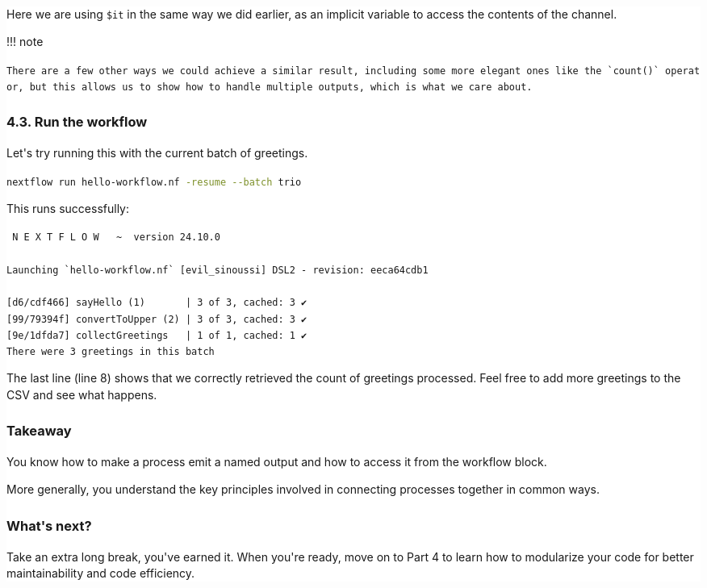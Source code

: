 Here we are using `$it` in the same way we did earlier, as an implicit variable to access the contents of the channel.

!!! note

    There are a few other ways we could achieve a similar result, including some more elegant ones like the `count()` operator, but this allows us to show how to handle multiple outputs, which is what we care about.

### 4.3. Run the workflow

Let's try running this with the current batch of greetings.

```bash
nextflow run hello-workflow.nf -resume --batch trio
```

This runs successfully:

```console title="Output" linenums="1"
 N E X T F L O W   ~  version 24.10.0

Launching `hello-workflow.nf` [evil_sinoussi] DSL2 - revision: eeca64cdb1

[d6/cdf466] sayHello (1)       | 3 of 3, cached: 3 ✔
[99/79394f] convertToUpper (2) | 3 of 3, cached: 3 ✔
[9e/1dfda7] collectGreetings   | 1 of 1, cached: 1 ✔
There were 3 greetings in this batch
```

The last line (line 8) shows that we correctly retrieved the count of greetings processed.
Feel free to add more greetings to the CSV and see what happens.

### Takeaway

You know how to make a process emit a named output and how to access it from the workflow block.

More generally, you understand the key principles involved in connecting processes together in common ways.

### What's next?

Take an extra long break, you've earned it.
When you're ready, move on to Part 4 to learn how to modularize your code for better maintainability and code efficiency.
